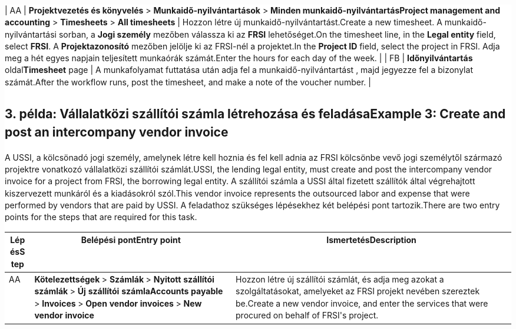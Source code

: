| <span data-ttu-id="29c1a-164">A</span><span class="sxs-lookup"><span data-stu-id="29c1a-164">A</span></span>    | <span data-ttu-id="29c1a-165">**Projektvezetés és könyvelés** &gt; **Munkaidő-nyilvántartások** &gt; **Minden munkaidő-nyilvántartás**</span><span class="sxs-lookup"><span data-stu-id="29c1a-165">**Project management and accounting** &gt; **Timesheets** &gt; **All timesheets**</span></span> | <span data-ttu-id="29c1a-166">Hozzon létre új munkaidő-nyilvántartást.</span><span class="sxs-lookup"><span data-stu-id="29c1a-166">Create a new timesheet.</span></span> <span data-ttu-id="29c1a-167">A munkaidő-nyilvántartási sorban, a **Jogi személy** mezőben válassza ki az **FRSI** lehetőséget.</span><span class="sxs-lookup"><span data-stu-id="29c1a-167">On the timesheet line, in the **Legal entity** field, select **FRSI**.</span></span> <span data-ttu-id="29c1a-168">A **Projektazonosító** mezőben jelölje ki az FRSI-nél a projektet.</span><span class="sxs-lookup"><span data-stu-id="29c1a-168">In the **Project ID** field, select the project in FRSI.</span></span> <span data-ttu-id="29c1a-169">Adja meg a hét egyes napjain teljesített munkaórák számát.</span><span class="sxs-lookup"><span data-stu-id="29c1a-169">Enter the hours for each day of the week.</span></span> |
| <span data-ttu-id="29c1a-170">F</span><span class="sxs-lookup"><span data-stu-id="29c1a-170">B</span></span>    | <span data-ttu-id="29c1a-171">**Időnyilvántartás** oldal</span><span class="sxs-lookup"><span data-stu-id="29c1a-171">**Timesheet** page</span></span>                                                                | <span data-ttu-id="29c1a-172">A munkafolyamat futtatása után adja fel a munkaidő-nyilvántartást , majd jegyezze fel a bizonylat számát.</span><span class="sxs-lookup"><span data-stu-id="29c1a-172">After the workflow runs, post the timesheet, and make a note of the voucher number.</span></span>                                                                                                               |

## <a name="example-3-create-and-post-an-intercompany-vendor-invoice"></a><span data-ttu-id="29c1a-173">3. példa: Vállalatközi szállítói számla létrehozása és feladása</span><span class="sxs-lookup"><span data-stu-id="29c1a-173">Example 3: Create and post an intercompany vendor invoice</span></span>
<span data-ttu-id="29c1a-174">A USSI, a kölcsönadó jogi személy, amelynek létre kell hoznia és fel kell adnia az FRSI kölcsönbe vevő jogi személytől származó projektre vonatkozó vállalatközi szállítói számlát.</span><span class="sxs-lookup"><span data-stu-id="29c1a-174">USSI, the lending legal entity, must create and post the intercompany vendor invoice for a project from FRSI, the borrowing legal entity.</span></span> <span data-ttu-id="29c1a-175">A szállítói számla a USSI által fizetett szállítók által végrehajtott kiszervezett munkáról és a kiadásokról szól.</span><span class="sxs-lookup"><span data-stu-id="29c1a-175">This vendor invoice represents the outsourced labor and expense that were performed by vendors that are paid by USSI.</span></span> <span data-ttu-id="29c1a-176">A feladathoz szükséges lépésekhez két belépési pont tartozik.</span><span class="sxs-lookup"><span data-stu-id="29c1a-176">There are two entry points for the steps that are required for this task.</span></span>

| <span data-ttu-id="29c1a-177">Lépés</span><span class="sxs-lookup"><span data-stu-id="29c1a-177">Step</span></span> | <span data-ttu-id="29c1a-178">Belépési pont</span><span class="sxs-lookup"><span data-stu-id="29c1a-178">Entry point</span></span>                                                                                      | <span data-ttu-id="29c1a-179">Ismertetés</span><span class="sxs-lookup"><span data-stu-id="29c1a-179">Description</span></span>                                                                                                                                                                                                                                                                          |
|------|--------------------------------------------------------------------------------------------------|--------------------------------------------------------------------------------------------------------------------------------------------------------------------------------------------------------------------------------------------------------------------------------------|
| <span data-ttu-id="29c1a-180">A</span><span class="sxs-lookup"><span data-stu-id="29c1a-180">A</span></span>    | <span data-ttu-id="29c1a-181">**Kötelezettségek** &gt; **Számlák** &gt; **Nyitott szállítói számlák** &gt; **Új szállítói számla**</span><span class="sxs-lookup"><span data-stu-id="29c1a-181">**Accounts payable** &gt; **Invoices** &gt; **Open vendor invoices** &gt; **New vendor invoice**</span></span> | <span data-ttu-id="29c1a-182">Hozzon létre új szállítói számlát, és adja meg azokat a szolgáltatásokat, amelyeket az FRSI projekt nevében szereztek be.</span><span class="sxs-lookup"><span data-stu-id="29c1a-182">Create a new vendor invoice, and enter the services that were procured on behalf of FRSI's project.</span></span>                                                                                                                                                                                  |